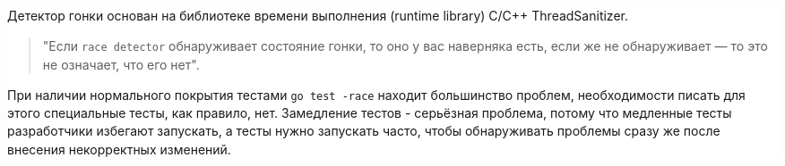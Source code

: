 Детектор гонки основан на библиотеке времени выполнения (runtime library) C/C++ ThreadSanitizer.

> "Если `race detector` обнаруживает состояние гонки, то оно у вас наверняка есть, если же не обнаруживает — то это не означает, что его нет".

При наличии нормального покрытия тестами `go test -race` находит большинство проблем,
необходимости писать для этого специальные тесты, как правило, нет. 
Замедление тестов - серьёзная проблема, потому что медленные тесты разработчики избегают запускать,
а тесты нужно запускать часто, чтобы обнаруживать проблемы сразу же после внесения некорректных изменений.